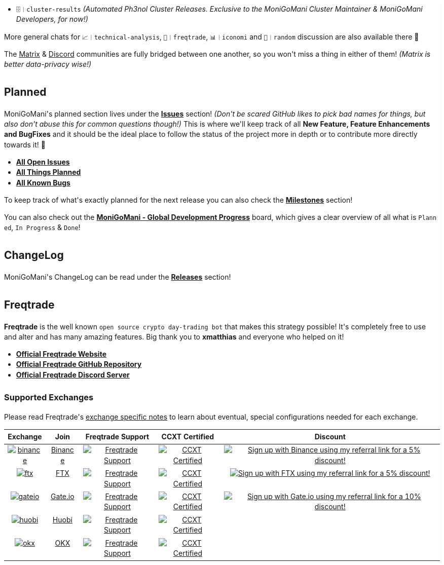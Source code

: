   - `🗄︱cluster-results` *(Automated Ph3nol Cluster Releases. Exclusive to the MoniGoMani Cluster Maintainer & MoniGoMani Developers, for now!)*

More general chats for `📈︱technical-analysis`, `🤖︱freqtrade`, `📊︱iconomi` and `🍉︱random` discussion are also available there 🙂

The [Matrix](https://matrix.to/#/+moni-go-mani:matrix) & [Discord](https://discord.gg/xFZ9bB6vEz) communities are fully bridged between one another,
so you won't miss a thing in either of them! *(Matrix is better data-privacy wise!)*

## Planned
MoniGoMani's planned section lives under the [**Issues**](https://github.com/Rikj000/MoniGoMani/issues) section!
*(Don't be scared GitHub likes to pick bad names for things, but also don't abuse this for common questions though!)*
This is where we'll keep track of all **New Feature, Feature Enhancements and BugFixes** and it should be the ideal place to follow the status of the project more in depth or to contribute more directly towards it! 🤝

- [**All Open Issues**](https://github.com/Rikj000/MoniGoMani/issues)
- [**All Things Planned**](https://github.com/Rikj000/MoniGoMani/issues?q=is%3Aissue+is%3Aopen+label%3APlanned)
- [**All Known Bugs**](https://github.com/Rikj000/MoniGoMani/issues?q=is%3Aissue+is%3Aopen+label%3A%22Bug+-+Fix+Needed%22)

To keep track of what's exactly planned for the next release you can also check the [**Milestones**](https://github.com/Rikj000/MoniGoMani/milestones) section!

You can also check out the [**MoniGoMani - Global Development Progress**](https://github.com/Rikj000/MoniGoMani/projects/1?fullscreen=true) board, which gives a clear overview of all what is `Planned`, `In Progress` & `Done`!

## ChangeLog
MoniGoMani's ChangeLog can be read under the [**Releases**](https://github.com/Rikj000/MoniGoMani/releases/) section!

## Freqtrade
**Freqtrade** is the well known `open source crypto day-trading bot` that makes this strategy possible!
It's completely free to use and alter and has many amazing features.
Big thank you to **xmatthias** and everyone who helped on it!

- **[Official Freqtrade Website](https://www.freqtrade.io/en/latest/)**
- **[Official Freqtrade GitHub Repository](https://github.com/freqtrade/freqtrade)**
- **[Official Freqtrade Discord Server](https://discord.gg/j84KnP57kW)**

### Supported Exchanges

Please read Freqtrade's [exchange specific notes](https://www.freqtrade.io/en/latest/exchanges/) to learn about eventual, special configurations needed for each exchange.

| Exchange | Join | Freqtrade Support | CCXT Certified | Discount |
| :------: | :--: | :---------------: | :------------: | :------: |
| [![binance](https://user-images.githubusercontent.com/1294454/29604020-d5483cdc-87ee-11e7-94c7-d1a8d9169293.jpg)](https://www.binance.com/en/register?ref=97611461) | [Binance](https://www.binance.com/en/register?ref=97611461) | [![Freqtrade Support](https://img.shields.io/badge/Freqtrade-Supported-blue.svg)](https://www.freqtrade.io/en/latest/#supported-exchange-marketplaces) | [![CCXT Certified](https://img.shields.io/badge/CCXT-Certified-green.svg)](https://github.com/ccxt/ccxt/wiki/Certification) | [![Sign up with Binance using my referral link for a 5% discount!](https://img.shields.io/static/v1?label=Fee&message=%2d5%25&color=orange)](https://www.binance.com/en/register?ref=97611461) |
| [![ftx](https://user-images.githubusercontent.com/1294454/67149189-df896480-f2b0-11e9-8816-41593e17f9ec.jpg)](https://ftx.com/#a=33116566) | [FTX](https://ftx.com/#a=33116566) | [![Freqtrade Support](https://img.shields.io/badge/Freqtrade-Supported-blue.svg)](https://www.freqtrade.io/en/latest/#supported-exchange-marketplaces) | [![CCXT Certified](https://img.shields.io/badge/CCXT-Certified-green.svg)](https://github.com/ccxt/ccxt/wiki/Certification) | [![Sign up with FTX using my referral link for a 5% discount!](https://img.shields.io/static/v1?label=Fee&message=%2d5%25&color=orange)](https://ftx.com/#a=33116566) |
| [![gateio](https://user-images.githubusercontent.com/1294454/31784029-0313c702-b509-11e7-9ccc-bc0da6a0e435.jpg)](https://www.gate.io/signup/6658233) | [Gate.io](https://www.gate.io/signup/6658233) | [![Freqtrade Support](https://img.shields.io/badge/Freqtrade-Supported-blue.svg)](https://www.freqtrade.io/en/latest/#supported-exchange-marketplaces) | [![CCXT Certified](https://img.shields.io/badge/CCXT-Certified-green.svg)](https://github.com/ccxt/ccxt/wiki/Certification) | [![Sign up with Gate.io using my referral link for a 10% discount!](https://img.shields.io/static/v1?label=Fee&message=%2d10%25&color=orange)](https://www.gate.io/signup/6658233) |
| [![huobi](https://user-images.githubusercontent.com/1294454/85734211-85755480-b705-11ea-8b35-0b7f1db33a2f.jpg)](https://www.huobi.ge/en-us/topic/double-reward/?invite_code=bgix4223) | [Huobi](https://www.huobi.ge/en-us/topic/double-reward/?invite_code=bgix4223) | [![Freqtrade Support](https://img.shields.io/badge/Freqtrade-Supported-blue.svg)](https://www.freqtrade.io/en/latest/#supported-exchange-marketplaces) | [![CCXT Certified](https://img.shields.io/badge/CCXT-Certified-green.svg)](https://github.com/ccxt/ccxt/wiki/Certification) |
| [![okx](https://user-images.githubusercontent.com/1294454/152485636-38b19e4a-bece-4dec-979a-5982859ffc04.jpg)](https://www.okx.com/join/13100188) | [OKX](https://www.okx.com/join/13100188) | [![Freqtrade Support](https://img.shields.io/badge/Freqtrade-Supported-blue.svg)](https://www.freqtrade.io/en/latest/#supported-exchange-marketplaces) | [![CCXT Certified](https://img.shields.io/badge/CCXT-Certified-green.svg)](https://github.com/ccxt/ccxt/wiki/Certification) |